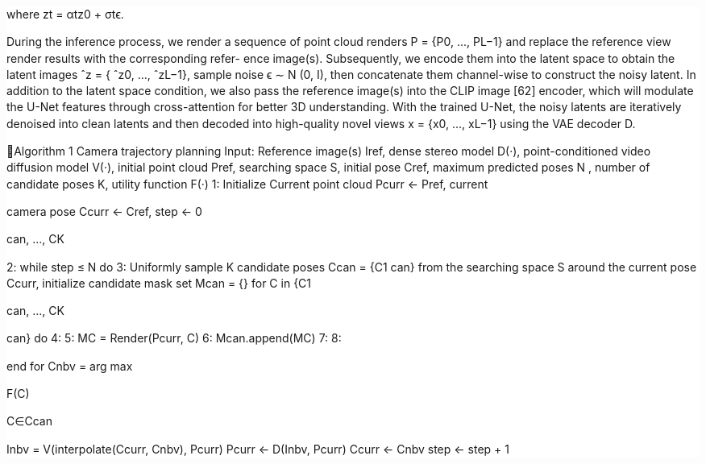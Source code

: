 where zt = αtz0 + σtϵ.

During the inference process, we render a sequence of
point cloud renders P = {P0, ..., PL−1} and replace the
reference view render results with the corresponding refer-
ence image(s). Subsequently, we encode them into the latent
space to obtain the latent images ˆz = { ˆz0, ..., ˆzL−1}, sample
noise ϵ ∼ N (0, I), then concatenate them channel-wise to
construct the noisy latent. In addition to the latent space
condition, we also pass the reference image(s) into the CLIP
image [62] encoder, which will modulate the U-Net features
through cross-attention for better 3D understanding. With
the trained U-Net, the noisy latents are iteratively denoised
into clean latents and then decoded into high-quality novel
views x = {x0, ..., xL−1} using the VAE decoder D.

Algorithm 1 Camera trajectory planning
Input: Reference image(s) Iref, dense stereo model D(·),
point-conditioned video diffusion model V(·), initial point
cloud Pref, searching space S, initial pose Cref, maximum
predicted poses N , number of candidate poses K, utility
function F(·)
1: Initialize Current point cloud Pcurr ← Pref, current

camera pose Ccurr ← Cref, step ← 0

can, ..., CK

2: while step ≤ N do
3: Uniformly sample K candidate poses Ccan =
{C1
can} from the searching space S around
the current pose Ccurr, initialize candidate mask set
Mcan = {}
for C in {C1

can, ..., CK

can} do
4:
5: MC = Render(Pcurr, C)
6: Mcan.append(MC)
7:
8:

end for
Cnbv = arg max

F(C)

C∈Ccan

Inbv = V(interpolate(Ccurr, Cnbv), Pcurr)
Pcurr ← D(Inbv, Pcurr)
Ccurr ← Cnbv
step ← step + 1

